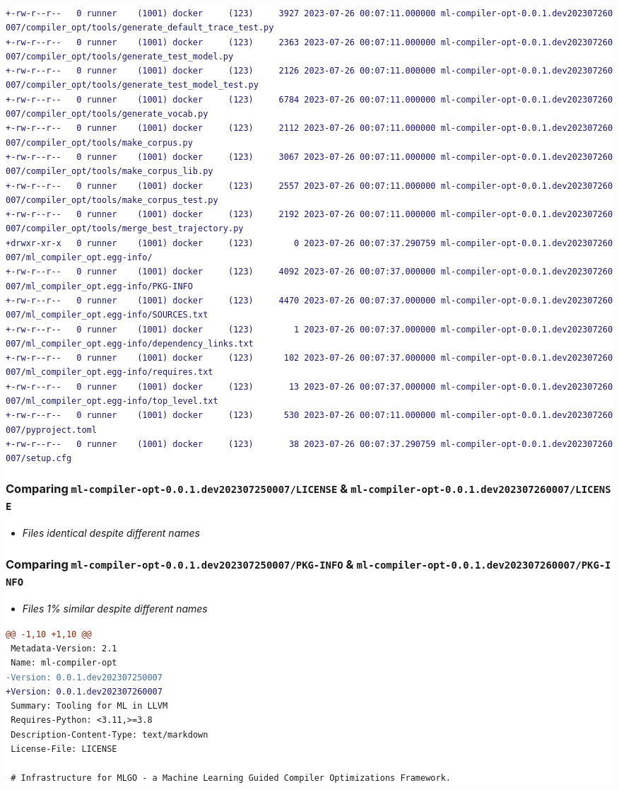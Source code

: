 ```diff
+-rw-r--r--   0 runner    (1001) docker     (123)     3927 2023-07-26 00:07:11.000000 ml-compiler-opt-0.0.1.dev202307260007/compiler_opt/tools/generate_default_trace_test.py
+-rw-r--r--   0 runner    (1001) docker     (123)     2363 2023-07-26 00:07:11.000000 ml-compiler-opt-0.0.1.dev202307260007/compiler_opt/tools/generate_test_model.py
+-rw-r--r--   0 runner    (1001) docker     (123)     2126 2023-07-26 00:07:11.000000 ml-compiler-opt-0.0.1.dev202307260007/compiler_opt/tools/generate_test_model_test.py
+-rw-r--r--   0 runner    (1001) docker     (123)     6784 2023-07-26 00:07:11.000000 ml-compiler-opt-0.0.1.dev202307260007/compiler_opt/tools/generate_vocab.py
+-rw-r--r--   0 runner    (1001) docker     (123)     2112 2023-07-26 00:07:11.000000 ml-compiler-opt-0.0.1.dev202307260007/compiler_opt/tools/make_corpus.py
+-rw-r--r--   0 runner    (1001) docker     (123)     3067 2023-07-26 00:07:11.000000 ml-compiler-opt-0.0.1.dev202307260007/compiler_opt/tools/make_corpus_lib.py
+-rw-r--r--   0 runner    (1001) docker     (123)     2557 2023-07-26 00:07:11.000000 ml-compiler-opt-0.0.1.dev202307260007/compiler_opt/tools/make_corpus_test.py
+-rw-r--r--   0 runner    (1001) docker     (123)     2192 2023-07-26 00:07:11.000000 ml-compiler-opt-0.0.1.dev202307260007/compiler_opt/tools/merge_best_trajectory.py
+drwxr-xr-x   0 runner    (1001) docker     (123)        0 2023-07-26 00:07:37.290759 ml-compiler-opt-0.0.1.dev202307260007/ml_compiler_opt.egg-info/
+-rw-r--r--   0 runner    (1001) docker     (123)     4092 2023-07-26 00:07:37.000000 ml-compiler-opt-0.0.1.dev202307260007/ml_compiler_opt.egg-info/PKG-INFO
+-rw-r--r--   0 runner    (1001) docker     (123)     4470 2023-07-26 00:07:37.000000 ml-compiler-opt-0.0.1.dev202307260007/ml_compiler_opt.egg-info/SOURCES.txt
+-rw-r--r--   0 runner    (1001) docker     (123)        1 2023-07-26 00:07:37.000000 ml-compiler-opt-0.0.1.dev202307260007/ml_compiler_opt.egg-info/dependency_links.txt
+-rw-r--r--   0 runner    (1001) docker     (123)      102 2023-07-26 00:07:37.000000 ml-compiler-opt-0.0.1.dev202307260007/ml_compiler_opt.egg-info/requires.txt
+-rw-r--r--   0 runner    (1001) docker     (123)       13 2023-07-26 00:07:37.000000 ml-compiler-opt-0.0.1.dev202307260007/ml_compiler_opt.egg-info/top_level.txt
+-rw-r--r--   0 runner    (1001) docker     (123)      530 2023-07-26 00:07:11.000000 ml-compiler-opt-0.0.1.dev202307260007/pyproject.toml
+-rw-r--r--   0 runner    (1001) docker     (123)       38 2023-07-26 00:07:37.290759 ml-compiler-opt-0.0.1.dev202307260007/setup.cfg
```

### Comparing `ml-compiler-opt-0.0.1.dev202307250007/LICENSE` & `ml-compiler-opt-0.0.1.dev202307260007/LICENSE`

 * *Files identical despite different names*

### Comparing `ml-compiler-opt-0.0.1.dev202307250007/PKG-INFO` & `ml-compiler-opt-0.0.1.dev202307260007/PKG-INFO`

 * *Files 1% similar despite different names*

```diff
@@ -1,10 +1,10 @@
 Metadata-Version: 2.1
 Name: ml-compiler-opt
-Version: 0.0.1.dev202307250007
+Version: 0.0.1.dev202307260007
 Summary: Tooling for ML in LLVM
 Requires-Python: <3.11,>=3.8
 Description-Content-Type: text/markdown
 License-File: LICENSE
 
 # Infrastructure for MLGO - a Machine Learning Guided Compiler Optimizations Framework.
```
